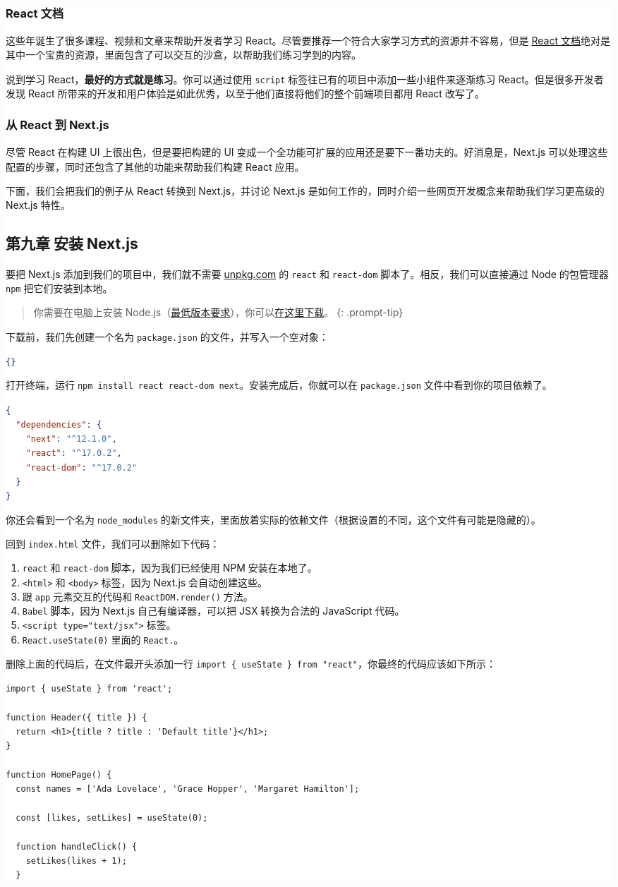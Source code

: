 ### React 文档

这些年诞生了很多课程、视频和文章来帮助开发者学习 React。尽管要推荐一个符合大家学习方式的资源并不容易，但是 [React 文档](https://react.dev/)绝对是其中一个宝贵的资源，里面包含了可以交互的沙盒，以帮助我们练习学到的内容。

说到学习 React，**最好的方式就是练习**。你可以通过使用 `script` 标签往已有的项目中添加一些小组件来逐渐练习 React。但是很多开发者发现 React 所带来的开发和用户体验是如此优秀，以至于他们直接将他们的整个前端项目都用 React 改写了。

### 从 React 到 Next.js

尽管 React 在构建 UI 上很出色，但是要把构建的 UI 变成一个全功能可扩展的应用还是要下一番功夫的。好消息是，Next.js 可以处理这些配置的步骤，同时还包含了其他的功能来帮助我们构建 React 应用。

下面，我们会把我们的例子从 React 转换到 Next.js，并讨论 Next.js 是如何工作的，同时介绍一些网页开发概念来帮助我们学习更高级的 Next.js 特性。

## 第九章 安装 Next.js

要把 Next.js 添加到我们的项目中，我们就不需要 [unpkg.com](https://unpkg.com/) 的 `react` 和 `react-dom` 脚本了。相反，我们可以直接通过 Node 的包管理器 `npm` 把它们安装到本地。

> 你需要在电脑上安装 Node.js（[最低版本要求](https://nextjs.org/docs/upgrading#minimum-nodejs-version)），你可以[在这里下载](https://nodejs.org/en/)。
{: .prompt-tip}

下载前，我们先创建一个名为 `package.json` 的文件，并写入一个空对象：

```json
{}
```

打开终端，运行 `npm install react react-dom next`。安装完成后，你就可以在 `package.json` 文件中看到你的项目依赖了。

```json
{
  "dependencies": {
    "next": "^12.1.0",
    "react": "^17.0.2",
    "react-dom": "^17.0.2"
  }
}
```

你还会看到一个名为 `node_modules` 的新文件夹，里面放着实际的依赖文件（根据设置的不同，这个文件有可能是隐藏的）。

回到 `index.html` 文件，我们可以删除如下代码：

1. `react` 和 `react-dom` 脚本，因为我们已经使用 NPM 安装在本地了。
2. `<html>` 和 `<body>` 标签，因为 Next.js 会自动创建这些。
3. 跟 `app` 元素交互的代码和 `ReactDOM.render()` 方法。
4. `Babel` 脚本，因为 Next.js 自己有编译器，可以把 JSX 转换为合法的 JavaScript 代码。
5. `<script type="text/jsx">` 标签。
6. `React.useState(0)` 里面的 `React.`。

删除上面的代码后，在文件最开头添加一行 `import { useState } from "react"`，你最终的代码应该如下所示：

```tsx
import { useState } from 'react';
 
function Header({ title }) {
  return <h1>{title ? title : 'Default title'}</h1>;
}
 
function HomePage() {
  const names = ['Ada Lovelace', 'Grace Hopper', 'Margaret Hamilton'];
 
  const [likes, setLikes] = useState(0);
 
  function handleClick() {
    setLikes(likes + 1);
  }
```